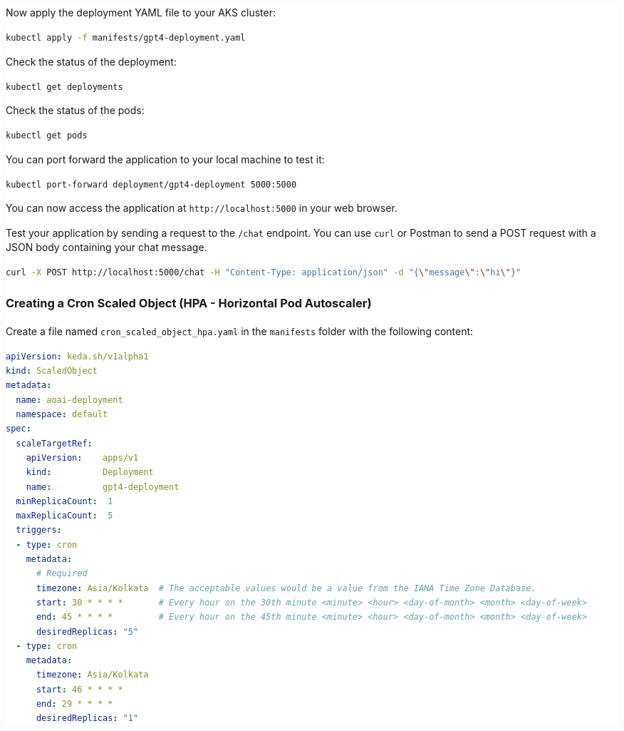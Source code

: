 Now apply the deployment YAML file to your AKS cluster:
```bash
kubectl apply -f manifests/gpt4-deployment.yaml
```

Check the status of the deployment:
```bash
kubectl get deployments
```

Check the status of the pods:
```bash
kubectl get pods
```

You can port forward the application to your local machine to test it:
```bash
kubectl port-forward deployment/gpt4-deployment 5000:5000
```

You can now access the application at `http://localhost:5000` in your web browser.

Test your application by sending a request to the `/chat` endpoint. You can use `curl` or Postman to send a POST request with a JSON body containing your chat message.
```bash
curl -X POST http://localhost:5000/chat -H "Content-Type: application/json" -d "{\"message\":\"hi\"}"
```

### Creating a Cron Scaled Object (HPA - Horizontal Pod Autoscaler)
Create a file named `cron_scaled_object_hpa.yaml` in the `manifests` folder with the following content:

```yaml
apiVersion: keda.sh/v1alpha1
kind: ScaledObject
metadata:
  name: aoai-deployment
  namespace: default
spec:
  scaleTargetRef:
    apiVersion:    apps/v1        
    kind:          Deployment     
    name:          gpt4-deployment               
  minReplicaCount:  1                 
  maxReplicaCount:  5                   
  triggers:
  - type: cron
    metadata:
      # Required
      timezone: Asia/Kolkata  # The acceptable values would be a value from the IANA Time Zone Database.
      start: 30 * * * *       # Every hour on the 30th minute <minute> <hour> <day-of-month> <month> <day-of-week>
      end: 45 * * * *         # Every hour on the 45th minute <minute> <hour> <day-of-month> <month> <day-of-week>
      desiredReplicas: "5"
  - type: cron
    metadata:
      timezone: Asia/Kolkata
      start: 46 * * * *
      end: 29 * * * *
      desiredReplicas: "1"
```

